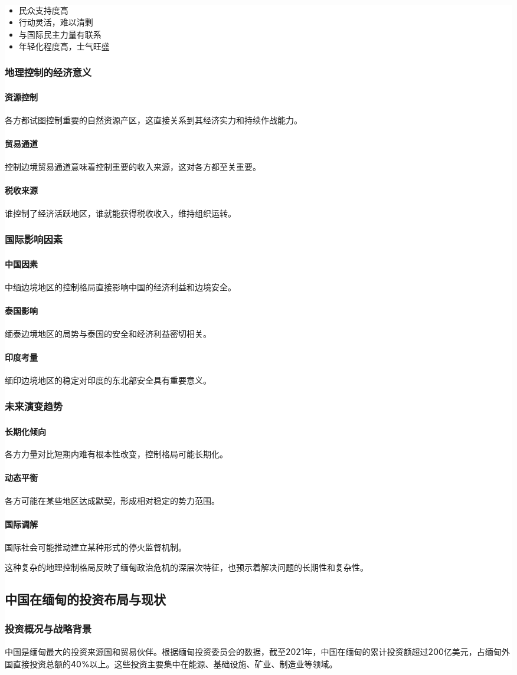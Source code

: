 - 民众支持度高
- 行动灵活，难以清剿
- 与国际民主力量有联系
- 年轻化程度高，士气旺盛

### 地理控制的经济意义

#### 资源控制

各方都试图控制重要的自然资源产区，这直接关系到其经济实力和持续作战能力。

#### 贸易通道

控制边境贸易通道意味着控制重要的收入来源，这对各方都至关重要。

#### 税收来源

谁控制了经济活跃地区，谁就能获得税收收入，维持组织运转。

### 国际影响因素

#### 中国因素

中缅边境地区的控制格局直接影响中国的经济利益和边境安全。

#### 泰国影响

缅泰边境地区的局势与泰国的安全和经济利益密切相关。

#### 印度考量

缅印边境地区的稳定对印度的东北部安全具有重要意义。

### 未来演变趋势

#### 长期化倾向

各方力量对比短期内难有根本性改变，控制格局可能长期化。

#### 动态平衡

各方可能在某些地区达成默契，形成相对稳定的势力范围。

#### 国际调解

国际社会可能推动建立某种形式的停火监督机制。

这种复杂的地理控制格局反映了缅甸政治危机的深层次特征，也预示着解决问题的长期性和复杂性。

## 中国在缅甸的投资布局与现状

### 投资概况与战略背景

中国是缅甸最大的投资来源国和贸易伙伴。根据缅甸投资委员会的数据，截至2021年，中国在缅甸的累计投资额超过200亿美元，占缅甸外国直接投资总额的40%以上。这些投资主要集中在能源、基础设施、矿业、制造业等领域。
